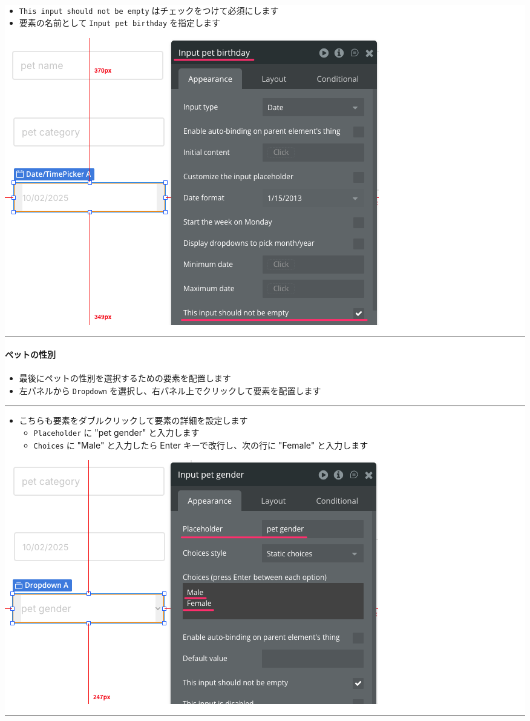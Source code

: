 
- `This input should not be empty` はチェックをつけて必須にします
- 要素の名前として `Input pet birthday` を指定します

![bg right h:450px](images/2025-10-02-23-02-04.png)

----

#### ペットの性別

- 最後にペットの性別を選択するための要素を配置します
- 左パネルから `Dropdown` を選択し、右パネル上でクリックして要素を配置します

---

- こちらも要素をダブルクリックして要素の詳細を設定します
  - `Placeholder` に "pet gender" と入力します
  - `Choices` に "Male" と入力したら Enter キーで改行し、次の行に "Female" と入力します

![bg right h:400px](images/2025-10-02-23-04-05.png)

---
